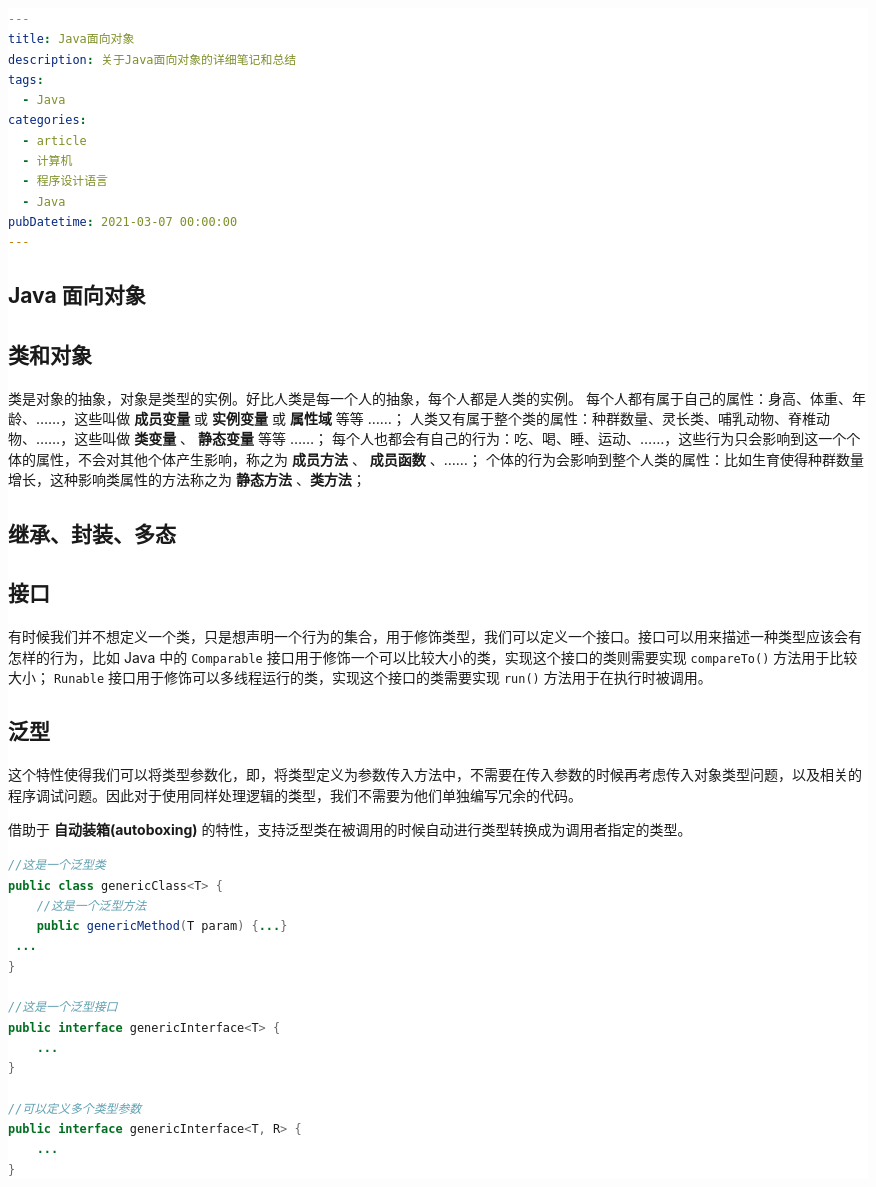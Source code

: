 ```yaml
---
title: Java面向对象
description: 关于Java面向对象的详细笔记和总结
tags:
  - Java
categories:
  - article
  - 计算机
  - 程序设计语言
  - Java
pubDatetime: 2021-03-07 00:00:00
---
```


## Java 面向对象

## 类和对象

类是对象的抽象，对象是类型的实例。好比人类是每一个人的抽象，每个人都是人类的实例。
每个人都有属于自己的属性：身高、体重、年龄、……，这些叫做 **成员变量** 或 **实例变量** 或 **属性域** 等等 ……；
人类又有属于整个类的属性：种群数量、灵长类、哺乳动物、脊椎动物、……，这些叫做 **类变量** 、 **静态变量** 等等 ……；
每个人也都会有自己的行为：吃、喝、睡、运动、……，这些行为只会影响到这一个个体的属性，不会对其他个体产生影响，称之为 **成员方法** 、 **成员函数** 、……；
个体的行为会影响到整个人类的属性：比如生育使得种群数量增长，这种影响类属性的方法称之为 **静态方法** 、**类方法**；

## 继承、封装、多态

## 接口

有时候我们并不想定义一个类，只是想声明一个行为的集合，用于修饰类型，我们可以定义一个接口。接口可以用来描述一种类型应该会有怎样的行为，比如 Java 中的 `Comparable` 接口用于修饰一个可以比较大小的类，实现这个接口的类则需要实现 `compareTo()` 方法用于比较大小； `Runable` 接口用于修饰可以多线程运行的类，实现这个接口的类需要实现 `run()` 方法用于在执行时被调用。

## 泛型

这个特性使得我们可以将类型参数化，即，将类型定义为参数传入方法中，不需要在传入参数的时候再考虑传入对象类型问题，以及相关的程序调试问题。因此对于使用同样处理逻辑的类型，我们不需要为他们单独编写冗余的代码。

借助于 **自动装箱(autoboxing)** 的特性，支持泛型类在被调用的时候自动进行类型转换成为调用者指定的类型。

```java
//这是一个泛型类
public class genericClass<T> {
    //这是一个泛型方法
    public genericMethod(T param) {...}
 ...
}

//这是一个泛型接口
public interface genericInterface<T> {
    ...
}

//可以定义多个类型参数
public interface genericInterface<T, R> {
    ...
}
```
